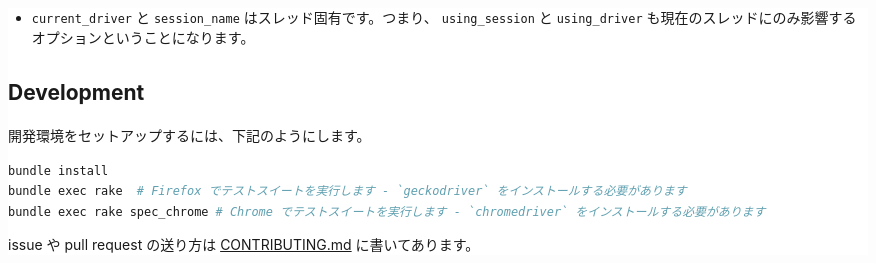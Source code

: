 * `current_driver` と `session_name` はスレッド固有です。つまり、 `using_session` と
 `using_driver` も現在のスレッドにのみ影響するオプションということになります。

## Development

開発環境をセットアップするには、下記のようにします。

```sh
bundle install
bundle exec rake  # Firefox でテストスイートを実行します - `geckodriver` をインストールする必要があります
bundle exec rake spec_chrome # Chrome でテストスイートを実行します - `chromedriver` をインストールする必要があります
```

issue や pull request の送り方は [CONTRIBUTING.md](https://github.com/jnicklas/capybara/blob/master/CONTRIBUTING.md) に書いてあります。
